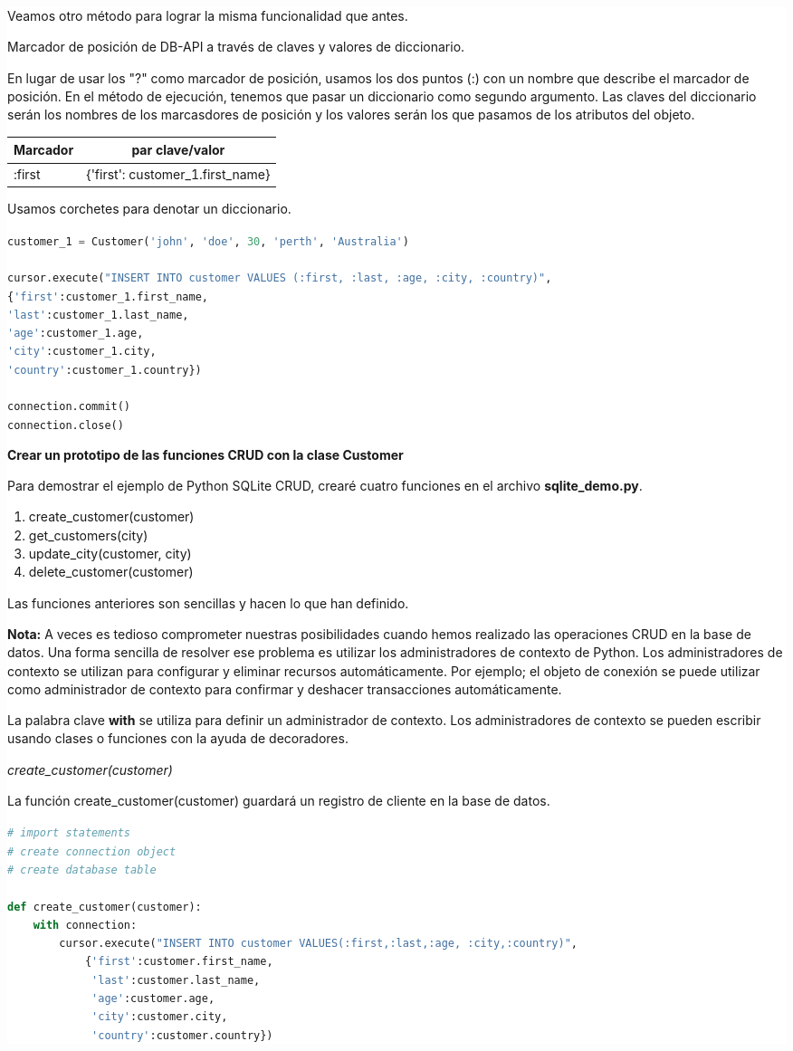 Veamos otro método para lograr la misma funcionalidad que antes.  

Marcador de posición de DB-API a través de claves y valores de diccionario.  

En lugar de usar los "?" como marcador de posición, usamos los dos puntos (:) con un nombre que describe el marcador de posición. En el método de ejecución, tenemos que pasar un diccionario como segundo argumento. Las claves del diccionario serán los nombres de los marcasdores de posición y los valores serán los que pasamos de los atributos del objeto.  

|Marcador|par clave/valor|
|--------|---------------|
|:first|\{'first': customer_1.first_name}|

Usamos corchetes para denotar un diccionario.  


```py
customer_1 = Customer('john', 'doe', 30, 'perth', 'Australia')

cursor.execute("INSERT INTO customer VALUES (:first, :last, :age, :city, :country)", 
{'first':customer_1.first_name, 
'last':customer_1.last_name, 
'age':customer_1.age,
'city':customer_1.city, 
'country':customer_1.country})

connection.commit()
connection.close()
```

**Crear un prototipo de las funciones CRUD con la clase Customer**  

Para demostrar el ejemplo de Python SQLite CRUD, crearé cuatro funciones en el archivo **sqlite_demo.py**.  

1. create_customer(customer)
2. get_customers(city)
3. update_city(customer, city)
4. delete_customer(customer)

Las funciones anteriores son sencillas y hacen lo que han definido.  

**Nota:** A veces es tedioso comprometer nuestras posibilidades cuando hemos realizado las operaciones CRUD en la base de datos. Una forma sencilla de resolver ese problema es utilizar los administradores de contexto de Python. Los administradores de contexto se utilizan para configurar y eliminar recursos automáticamente. Por ejemplo; el objeto de conexión se puede utilizar como administrador de contexto para confirmar y deshacer transacciones automáticamente.  

La palabra clave **with** se utiliza para definir un administrador de contexto. Los administradores de contexto se pueden escribir usando clases o funciones con la ayuda de decoradores.  

*create_customer(customer)*  

La función create_customer(customer) guardará un registro de cliente en la base de datos.  

```py
# import statements
# create connection object
# create database table

def create_customer(customer):
    with connection:
        cursor.execute("INSERT INTO customer VALUES(:first,:last,:age, :city,:country)",
            {'first':customer.first_name,
             'last':customer.last_name,
             'age':customer.age,
             'city':customer.city,
             'country':customer.country})
```
